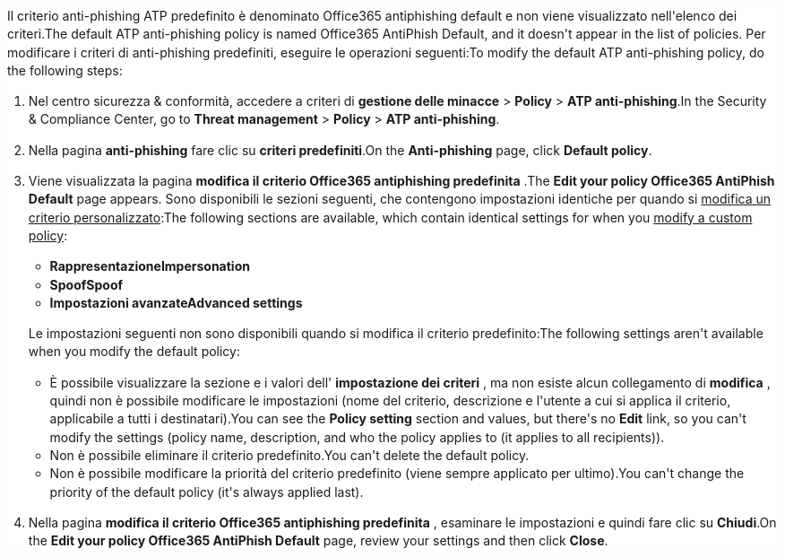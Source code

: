 <span data-ttu-id="0a55d-294">Il criterio anti-phishing ATP predefinito è denominato Office365 antiphishing default e non viene visualizzato nell'elenco dei criteri.</span><span class="sxs-lookup"><span data-stu-id="0a55d-294">The default ATP anti-phishing policy is named Office365 AntiPhish Default, and it doesn't appear in the list of policies.</span></span> <span data-ttu-id="0a55d-295">Per modificare i criteri di anti-phishing predefiniti, eseguire le operazioni seguenti:</span><span class="sxs-lookup"><span data-stu-id="0a55d-295">To modify the default ATP anti-phishing policy, do the following steps:</span></span>

1. <span data-ttu-id="0a55d-296">Nel centro sicurezza & conformità, accedere a criteri di **gestione delle minacce** \> **Policy** \> **ATP anti-phishing**.</span><span class="sxs-lookup"><span data-stu-id="0a55d-296">In the Security & Compliance Center, go to **Threat management** \> **Policy** \> **ATP anti-phishing**.</span></span>

2. <span data-ttu-id="0a55d-297">Nella pagina **anti-phishing** fare clic su **criteri predefiniti**.</span><span class="sxs-lookup"><span data-stu-id="0a55d-297">On the **Anti-phishing** page, click **Default policy**.</span></span>

3. <span data-ttu-id="0a55d-298">Viene visualizzata la pagina **modifica il criterio Office365 antiphishing predefinita** .</span><span class="sxs-lookup"><span data-stu-id="0a55d-298">The **Edit your policy Office365 AntiPhish Default** page appears.</span></span> <span data-ttu-id="0a55d-299">Sono disponibili le sezioni seguenti, che contengono impostazioni identiche per quando si [modifica un criterio personalizzato](#use-the-security--compliance-center-to-modify-atp-anti-phishing-policies):</span><span class="sxs-lookup"><span data-stu-id="0a55d-299">The following sections are available, which contain identical settings for when you [modify a custom policy](#use-the-security--compliance-center-to-modify-atp-anti-phishing-policies):</span></span>

   - <span data-ttu-id="0a55d-300">**Rappresentazione**</span><span class="sxs-lookup"><span data-stu-id="0a55d-300">**Impersonation**</span></span>
   - <span data-ttu-id="0a55d-301">**Spoof**</span><span class="sxs-lookup"><span data-stu-id="0a55d-301">**Spoof**</span></span>
   - <span data-ttu-id="0a55d-302">**Impostazioni avanzate**</span><span class="sxs-lookup"><span data-stu-id="0a55d-302">**Advanced settings**</span></span>

   <span data-ttu-id="0a55d-303">Le impostazioni seguenti non sono disponibili quando si modifica il criterio predefinito:</span><span class="sxs-lookup"><span data-stu-id="0a55d-303">The following settings aren't available when you modify the default policy:</span></span>

   - <span data-ttu-id="0a55d-304">È possibile visualizzare la sezione e i valori dell' **impostazione dei criteri** , ma non esiste alcun collegamento di **modifica** , quindi non è possibile modificare le impostazioni (nome del criterio, descrizione e l'utente a cui si applica il criterio, applicabile a tutti i destinatari).</span><span class="sxs-lookup"><span data-stu-id="0a55d-304">You can see the **Policy setting** section and values, but there's no **Edit** link, so you can't modify the settings (policy name, description, and who the policy applies to (it applies to all recipients)).</span></span>
   - <span data-ttu-id="0a55d-305">Non è possibile eliminare il criterio predefinito.</span><span class="sxs-lookup"><span data-stu-id="0a55d-305">You can't delete the default policy.</span></span>
   - <span data-ttu-id="0a55d-306">Non è possibile modificare la priorità del criterio predefinito (viene sempre applicato per ultimo).</span><span class="sxs-lookup"><span data-stu-id="0a55d-306">You can't change the priority of the default policy (it's always applied last).</span></span>

4. <span data-ttu-id="0a55d-307">Nella pagina **modifica il criterio Office365 antiphishing predefinita** , esaminare le impostazioni e quindi fare clic su **Chiudi**.</span><span class="sxs-lookup"><span data-stu-id="0a55d-307">On the **Edit your policy Office365 AntiPhish Default** page, review your settings and then click **Close**.</span></span>
